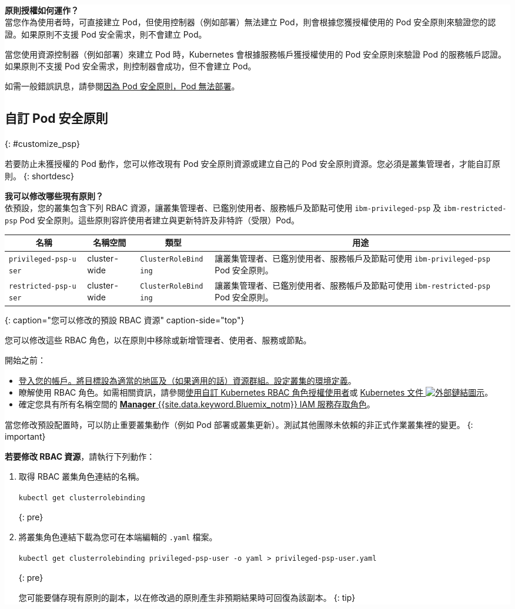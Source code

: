 **原則授權如何運作？**</br>
當您作為使用者時，可直接建立 Pod，但使用控制器（例如部署）無法建立 Pod，則會根據您獲授權使用的 Pod 安全原則來驗證您的認證。如果原則不支援 Pod 安全需求，則不會建立 Pod。

當您使用資源控制器（例如部署）來建立 Pod 時，Kubernetes 會根據服務帳戶獲授權使用的 Pod 安全原則來驗證 Pod 的服務帳戶認證。如果原則不支援 Pod 安全需求，則控制器會成功，但不會建立 Pod。

如需一般錯誤訊息，請參閱[因為 Pod 安全原則，Pod 無法部署](/docs/containers?topic=containers-cs_troubleshoot_clusters#cs_psp)。

## 自訂 Pod 安全原則
{: #customize_psp}

若要防止未獲授權的 Pod 動作，您可以修改現有 Pod 安全原則資源或建立自己的 Pod 安全原則資源。您必須是叢集管理者，才能自訂原則。
{: shortdesc}

**我可以修改哪些現有原則？**</br>
依預設，您的叢集包含下列 RBAC 資源，讓叢集管理者、已鑑別使用者、服務帳戶及節點可使用 `ibm-privileged-psp` 及 `ibm-restricted-psp` Pod 安全原則。這些原則容許使用者建立與更新特許及非特許（受限）Pod。

|名稱| 名稱空間 |類型| 用途 |
|---|---|---|---|
| `privileged-psp-user` | cluster-wide | `ClusterRoleBinding` | 讓叢集管理者、已鑑別使用者、服務帳戶及節點可使用 `ibm-privileged-psp` Pod 安全原則。|
| `restricted-psp-user` | cluster-wide | `ClusterRoleBinding` | 讓叢集管理者、已鑑別使用者、服務帳戶及節點可使用 `ibm-restricted-psp` Pod 安全原則。|
{: caption="您可以修改的預設 RBAC 資源" caption-side="top"}

您可以修改這些 RBAC 角色，以在原則中移除或新增管理者、使用者、服務或節點。

開始之前：
*  [登入您的帳戶。將目標設為適當的地區及（如果適用的話）資源群組。設定叢集的環境定義](/docs/containers?topic=containers-cs_cli_install#cs_cli_configure)。
*  瞭解使用 RBAC 角色。如需相關資訊，請參閱[使用自訂 Kubernetes RBAC 角色授權使用者](/docs/containers?topic=containers-users#rbac)或 [Kubernetes 文件 ![外部鏈結圖示](../icons/launch-glyph.svg "外部鏈結圖示")](https://kubernetes.io/docs/reference/access-authn-authz/rbac/#api-overview)。
* 確定您具有所有名稱空間的 [**Manager** {{site.data.keyword.Bluemix_notm}} IAM 服務存取角色](/docs/containers?topic=containers-users#platform)。

當您修改預設配置時，可以防止重要叢集動作（例如 Pod 部署或叢集更新）。測試其他團隊未依賴的非正式作業叢集裡的變更。
{: important}

**若要修改 RBAC 資源**，請執行下列動作：
1.  取得 RBAC 叢集角色連結的名稱。
    ```
    kubectl get clusterrolebinding
    ```
    {: pre}

2.  將叢集角色連結下載為您可在本端編輯的 `.yaml` 檔案。

    ```
    kubectl get clusterrolebinding privileged-psp-user -o yaml > privileged-psp-user.yaml
    ```
    {: pre}

    您可能要儲存現有原則的副本，以在修改過的原則產生非預期結果時可回復為該副本。
    {: tip}
